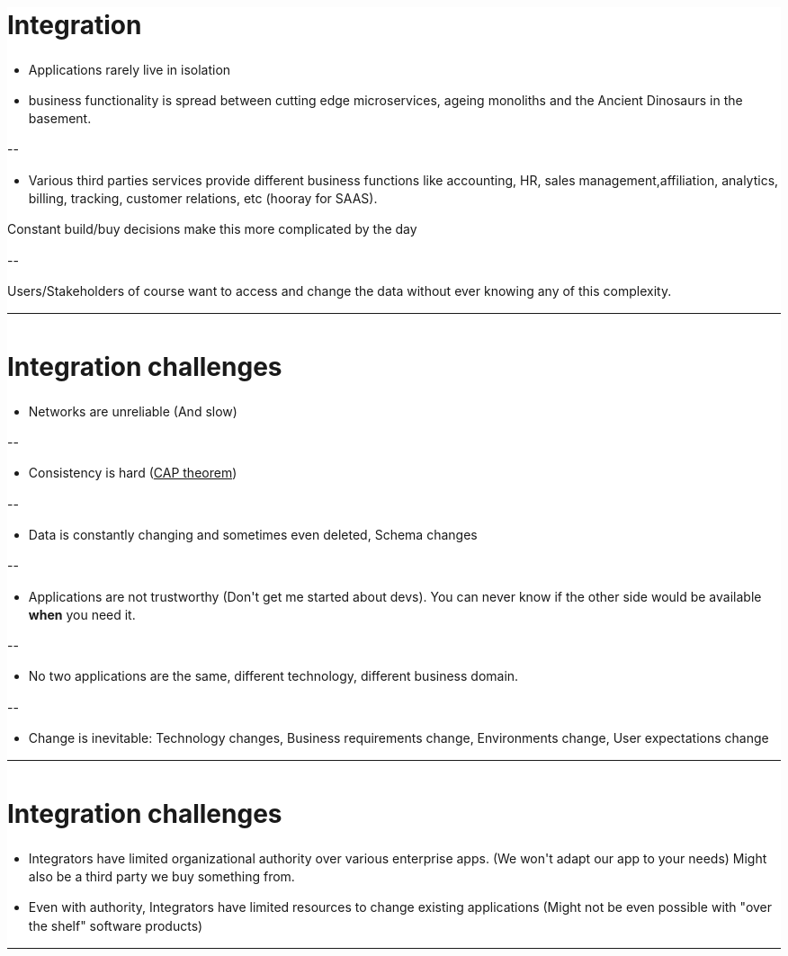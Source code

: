 
# Integration

* Applications rarely live in isolation

* business functionality is spread between cutting edge microservices, ageing monoliths  and the Ancient Dinosaurs in the basement.

--

* Various third parties services provide different business functions like accounting, HR, sales management,affiliation, analytics,
 billing, tracking, customer relations, etc (hooray for SAAS).

Constant build/buy decisions make this more complicated by the day 

--

Users/Stakeholders of course want to access and change the data without ever knowing any of this complexity. 

---

# Integration challenges

* Networks are unreliable (And slow)

--

* Consistency is hard ([CAP theorem](https://dzone.com/articles/understanding-the-cap-theorem))

--

* Data is constantly changing and sometimes even deleted, Schema changes

--

* Applications are not trustworthy (Don't get me started about devs).
 You can never know if the other side would be available **when** you need it.

--

* No two applications are the same, different technology, different business domain.

--

* Change is inevitable: Technology changes, Business requirements change, Environments change, User expectations change

---

# Integration challenges

* Integrators have limited organizational authority over various enterprise apps. (We won't adapt our app to your needs) Might also be a third party we buy something from.

* Even with authority, Integrators have limited resources to change existing applications (Might not be even possible with "over the shelf" software products)

---